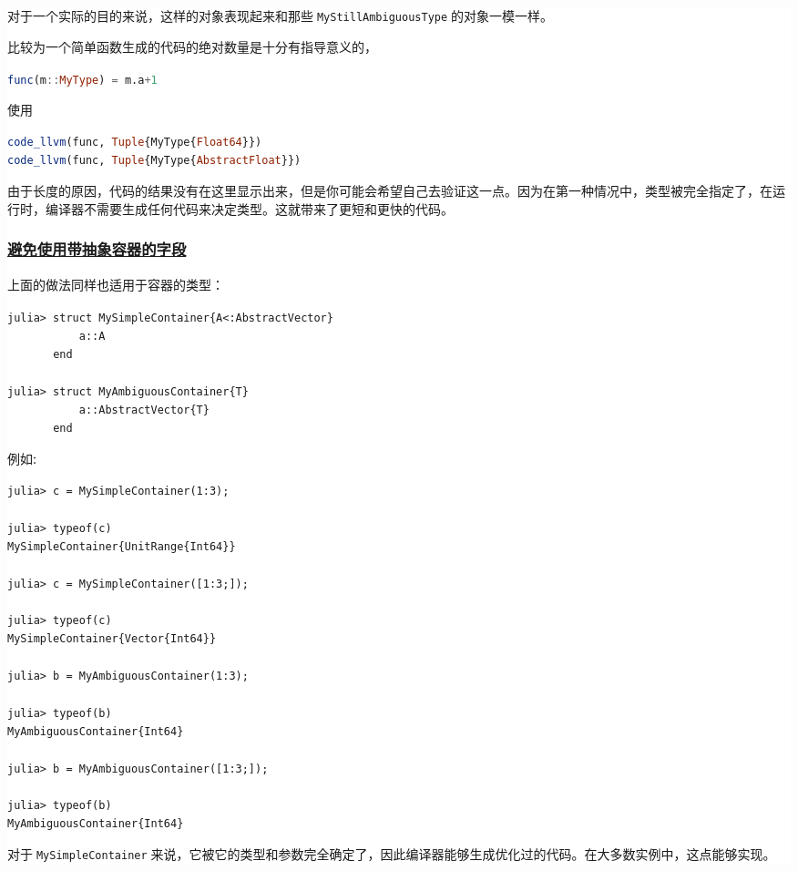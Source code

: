 对于一个实际的目的来说，这样的对象表现起来和那些 `MyStillAmbiguousType` 的对象一模一样。

比较为一个简单函数生成的代码的绝对数量是十分有指导意义的，

```julia
func(m::MyType) = m.a+1
```

使用

```julia
code_llvm(func, Tuple{MyType{Float64}})
code_llvm(func, Tuple{MyType{AbstractFloat}})
```

由于长度的原因，代码的结果没有在这里显示出来，但是你可能会希望自己去验证这一点。因为在第一种情况中，类型被完全指定了，在运行时，编译器不需要生成任何代码来决定类型。这就带来了更短和更快的代码。

### [避免使用带抽象容器的字段](https://docs.juliacn.com/dev/manual/performance-tips/#避免使用带抽象容器的字段)

上面的做法同样也适用于容器的类型：

```julia-repl
julia> struct MySimpleContainer{A<:AbstractVector}
           a::A
       end

julia> struct MyAmbiguousContainer{T}
           a::AbstractVector{T}
       end
```

例如:

```julia-repl
julia> c = MySimpleContainer(1:3);

julia> typeof(c)
MySimpleContainer{UnitRange{Int64}}

julia> c = MySimpleContainer([1:3;]);

julia> typeof(c)
MySimpleContainer{Vector{Int64}}

julia> b = MyAmbiguousContainer(1:3);

julia> typeof(b)
MyAmbiguousContainer{Int64}

julia> b = MyAmbiguousContainer([1:3;]);

julia> typeof(b)
MyAmbiguousContainer{Int64}
```

对于 `MySimpleContainer` 来说，它被它的类型和参数完全确定了，因此编译器能够生成优化过的代码。在大多数实例中，这点能够实现。
